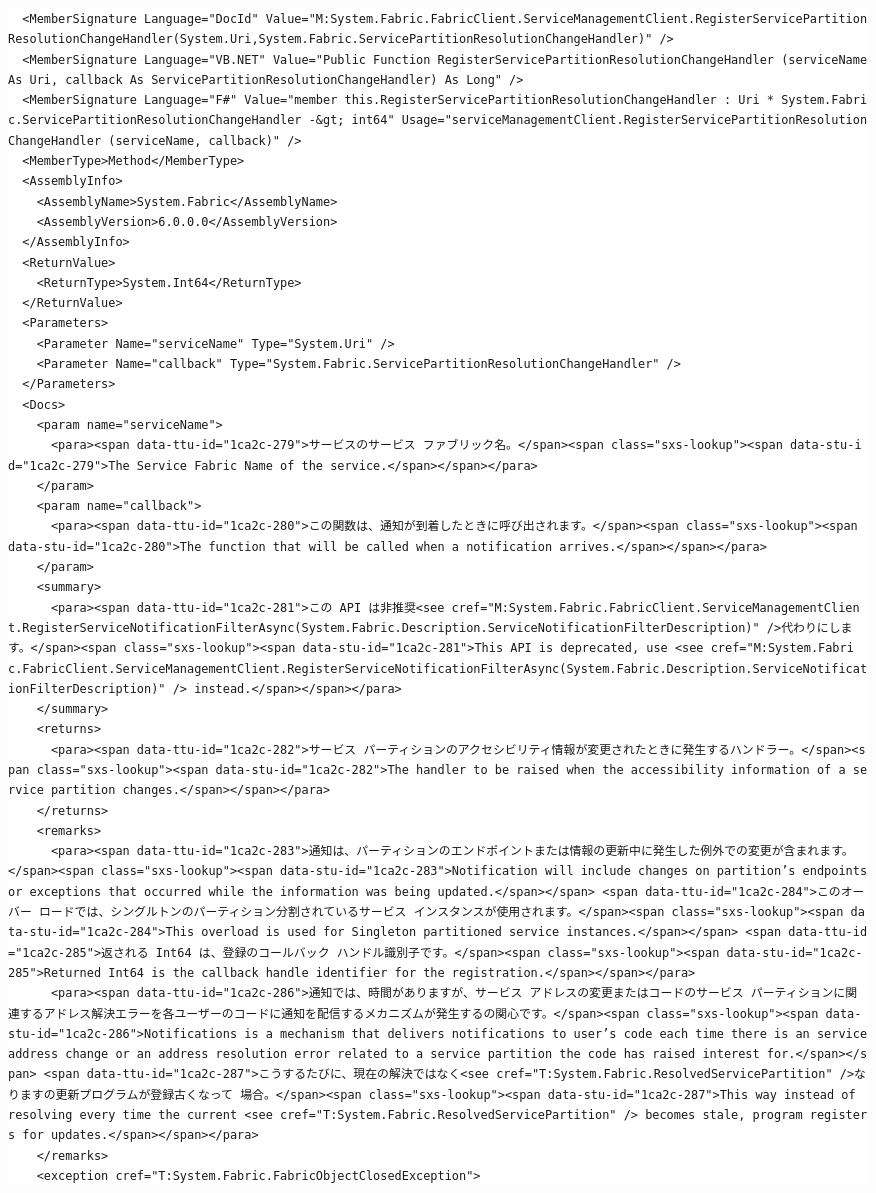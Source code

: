       <MemberSignature Language="DocId" Value="M:System.Fabric.FabricClient.ServiceManagementClient.RegisterServicePartitionResolutionChangeHandler(System.Uri,System.Fabric.ServicePartitionResolutionChangeHandler)" />
      <MemberSignature Language="VB.NET" Value="Public Function RegisterServicePartitionResolutionChangeHandler (serviceName As Uri, callback As ServicePartitionResolutionChangeHandler) As Long" />
      <MemberSignature Language="F#" Value="member this.RegisterServicePartitionResolutionChangeHandler : Uri * System.Fabric.ServicePartitionResolutionChangeHandler -&gt; int64" Usage="serviceManagementClient.RegisterServicePartitionResolutionChangeHandler (serviceName, callback)" />
      <MemberType>Method</MemberType>
      <AssemblyInfo>
        <AssemblyName>System.Fabric</AssemblyName>
        <AssemblyVersion>6.0.0.0</AssemblyVersion>
      </AssemblyInfo>
      <ReturnValue>
        <ReturnType>System.Int64</ReturnType>
      </ReturnValue>
      <Parameters>
        <Parameter Name="serviceName" Type="System.Uri" />
        <Parameter Name="callback" Type="System.Fabric.ServicePartitionResolutionChangeHandler" />
      </Parameters>
      <Docs>
        <param name="serviceName">
          <para><span data-ttu-id="1ca2c-279">サービスのサービス ファブリック名。</span><span class="sxs-lookup"><span data-stu-id="1ca2c-279">The Service Fabric Name of the service.</span></span></para>
        </param>
        <param name="callback">
          <para><span data-ttu-id="1ca2c-280">この関数は、通知が到着したときに呼び出されます。</span><span class="sxs-lookup"><span data-stu-id="1ca2c-280">The function that will be called when a notification arrives.</span></span></para>
        </param>
        <summary>
          <para><span data-ttu-id="1ca2c-281">この API は非推奨<see cref="M:System.Fabric.FabricClient.ServiceManagementClient.RegisterServiceNotificationFilterAsync(System.Fabric.Description.ServiceNotificationFilterDescription)" />代わりにします。</span><span class="sxs-lookup"><span data-stu-id="1ca2c-281">This API is deprecated, use <see cref="M:System.Fabric.FabricClient.ServiceManagementClient.RegisterServiceNotificationFilterAsync(System.Fabric.Description.ServiceNotificationFilterDescription)" /> instead.</span></span></para>
        </summary>
        <returns>
          <para><span data-ttu-id="1ca2c-282">サービス パーティションのアクセシビリティ情報が変更されたときに発生するハンドラー。</span><span class="sxs-lookup"><span data-stu-id="1ca2c-282">The handler to be raised when the accessibility information of a service partition changes.</span></span></para>
        </returns>
        <remarks>
          <para><span data-ttu-id="1ca2c-283">通知は、パーティションのエンドポイントまたは情報の更新中に発生した例外での変更が含まれます。</span><span class="sxs-lookup"><span data-stu-id="1ca2c-283">Notification will include changes on partition’s endpoints or exceptions that occurred while the information was being updated.</span></span> <span data-ttu-id="1ca2c-284">このオーバー ロードでは、シングルトンのパーティション分割されているサービス インスタンスが使用されます。</span><span class="sxs-lookup"><span data-stu-id="1ca2c-284">This overload is used for Singleton partitioned service instances.</span></span> <span data-ttu-id="1ca2c-285">返される Int64 は、登録のコールバック ハンドル識別子です。</span><span class="sxs-lookup"><span data-stu-id="1ca2c-285">Returned Int64 is the callback handle identifier for the registration.</span></span></para>
          <para><span data-ttu-id="1ca2c-286">通知では、時間がありますが、サービス アドレスの変更またはコードのサービス パーティションに関連するアドレス解決エラーを各ユーザーのコードに通知を配信するメカニズムが発生するの関心です。</span><span class="sxs-lookup"><span data-stu-id="1ca2c-286">Notifications is a mechanism that delivers notifications to user’s code each time there is an service address change or an address resolution error related to a service partition the code has raised interest for.</span></span> <span data-ttu-id="1ca2c-287">こうするたびに、現在の解決ではなく<see cref="T:System.Fabric.ResolvedServicePartition" />なりますの更新プログラムが登録古くなって 場合。</span><span class="sxs-lookup"><span data-stu-id="1ca2c-287">This way instead of resolving every time the current <see cref="T:System.Fabric.ResolvedServicePartition" /> becomes stale, program registers for updates.</span></span></para>
        </remarks>
        <exception cref="T:System.Fabric.FabricObjectClosedException">